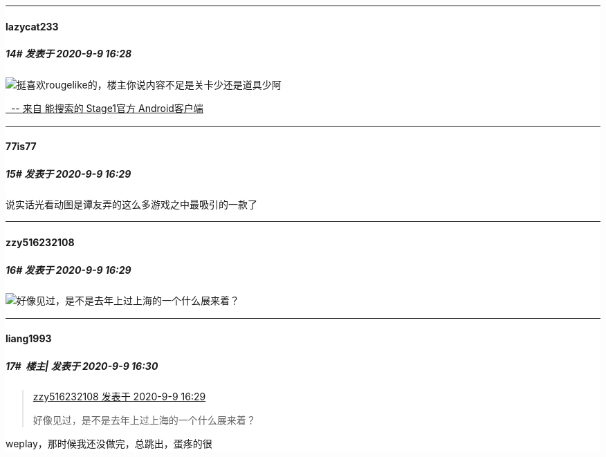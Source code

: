 





-----

####  lazycat233  
##### 14#       发表于 2020-9-9 16:28



<img src="https://static.saraba1st.com/image/smiley/face2017/037.png" referrerpolicy="no-referrer">挺喜欢rougelike的，楼主你说内容不足是关卡少还是道具少阿

[  -- 来自 能搜索的 Stage1官方 Android客户端](https://www.coolapk.com/apk/140634)







-----

####  77is77  
##### 15#       发表于 2020-9-9 16:29




说实话光看动图是谭友弄的这么多游戏之中最吸引的一款了







-----

####  zzy516232108  
##### 16#       发表于 2020-9-9 16:29



<img src="https://static.saraba1st.com/image/smiley/face2017/037.png" referrerpolicy="no-referrer">好像见过，是不是去年上过上海的一个什么展来着？







-----

####  liang1993  
##### 17#         楼主| 发表于 2020-9-9 16:30



<blockquote><a href="httphttps://bbs.saraba1st.com/2b/forum.php?mod=redirect&amp;goto=findpost&amp;pid=48687459&amp;ptid=1959031" target="_blank">zzy516232108 发表于 2020-9-9 16:29</a>

好像见过，是不是去年上过上海的一个什么展来着？</blockquote>
weplay，那时候我还没做完，总跳出，蛋疼的很
